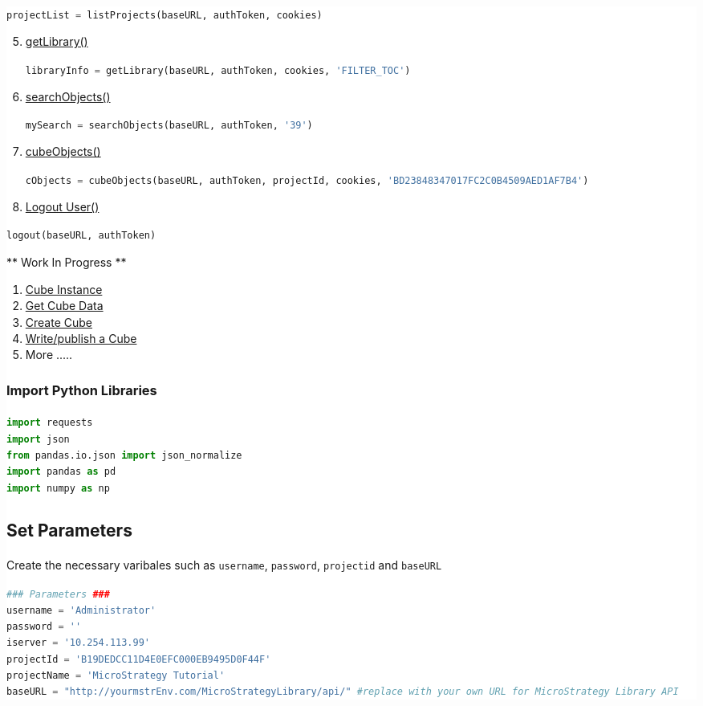    ```python
   projectList = listProjects(baseURL, authToken, cookies)
   ```

   

5. [getLibrary()](#library)

   ```python
   libraryInfo = getLibrary(baseURL, authToken, cookies, 'FILTER_TOC')
   ```

6. [searchObjects()](#search)

   ```python
   mySearch = searchObjects(baseURL, authToken, '39')
   ```

7. [cubeObjects()](#cubeobjects)

   ```python
   cObjects = cubeObjects(baseURL, authToken, projectId, cookies, 'BD23848347017FC2C0B4509AED1AF7B4')
   ```

8. [Logout User()](#exit)  

  ```python
  logout(baseURL, authToken)
  ```



** Work In Progress **

1. [Cube Instance](#cubeinstance)
2. [Get Cube Data](#cubedata)
3. [Create Cube](#createcube)
4. [Write/publish a Cube](#writecube)
5. More .....



### Import Python Libraries 

```python
import requests
import json
from pandas.io.json import json_normalize
import pandas as pd
import numpy as np
```

## Set Parameters 

Create the necessary varibales such as `username`, `password`, `projectid` and `baseURL`

```python
### Parameters ###
username = 'Administrator'
password = ''
iserver = '10.254.113.99'
projectId = 'B19DEDCC11D4E0EFC000EB9495D0F44F'
projectName = 'MicroStrategy Tutorial'
baseURL = "http://yourmstrEnv.com/MicroStrategyLibrary/api/" #replace with your own URL for MicroStrategy Library API
```
